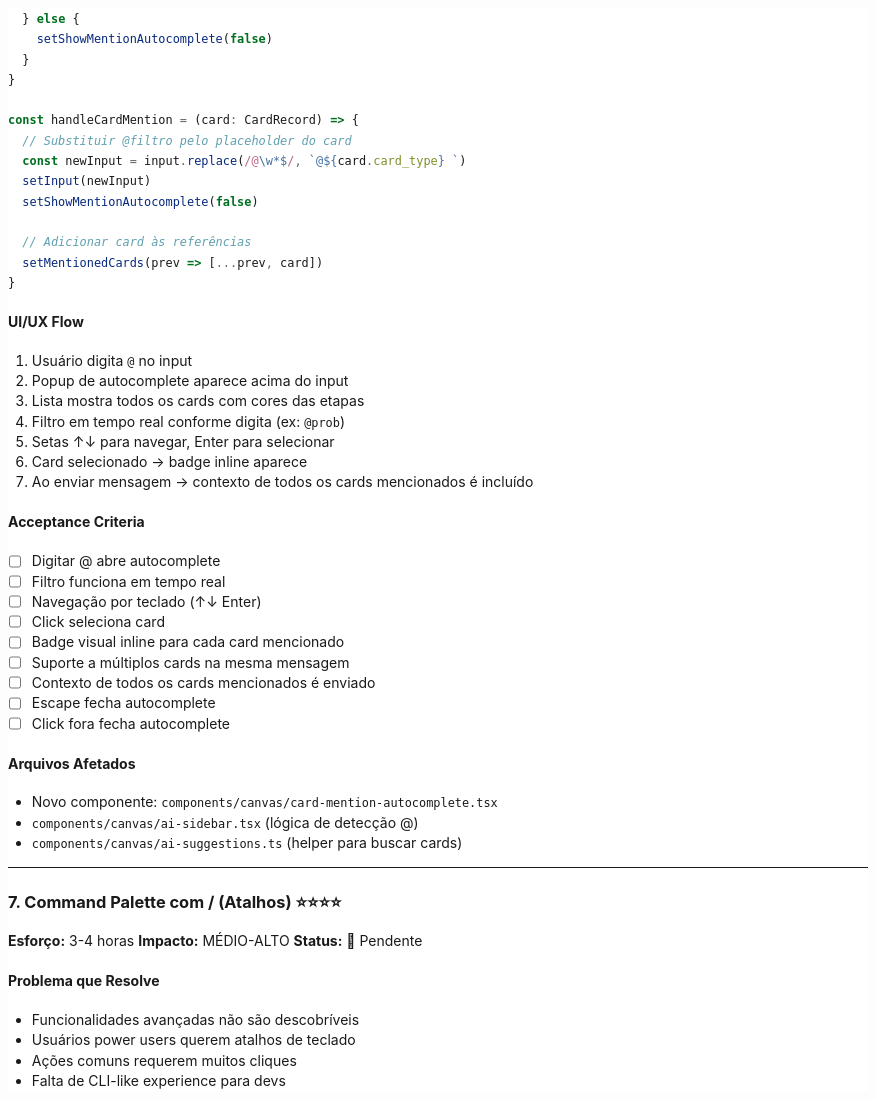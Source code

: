```typescript
  } else {
    setShowMentionAutocomplete(false)
  }
}

const handleCardMention = (card: CardRecord) => {
  // Substituir @filtro pelo placeholder do card
  const newInput = input.replace(/@\w*$/, `@${card.card_type} `)
  setInput(newInput)
  setShowMentionAutocomplete(false)

  // Adicionar card às referências
  setMentionedCards(prev => [...prev, card])
}
```

#### UI/UX Flow

1. Usuário digita `@` no input
2. Popup de autocomplete aparece acima do input
3. Lista mostra todos os cards com cores das etapas
4. Filtro em tempo real conforme digita (ex: `@prob`)
5. Setas ↑↓ para navegar, Enter para selecionar
6. Card selecionado → badge inline aparece
7. Ao enviar mensagem → contexto de todos os cards mencionados é incluído

#### Acceptance Criteria
- [ ] Digitar @ abre autocomplete
- [ ] Filtro funciona em tempo real
- [ ] Navegação por teclado (↑↓ Enter)
- [ ] Click seleciona card
- [ ] Badge visual inline para cada card mencionado
- [ ] Suporte a múltiplos cards na mesma mensagem
- [ ] Contexto de todos os cards mencionados é enviado
- [ ] Escape fecha autocomplete
- [ ] Click fora fecha autocomplete

#### Arquivos Afetados
- Novo componente: `components/canvas/card-mention-autocomplete.tsx`
- `components/canvas/ai-sidebar.tsx` (lógica de detecção @)
- `components/canvas/ai-suggestions.ts` (helper para buscar cards)

---

### 7. Command Palette com / (Atalhos) ⭐⭐⭐⭐

**Esforço:** 3-4 horas
**Impacto:** MÉDIO-ALTO
**Status:** 🔴 Pendente

#### Problema que Resolve
- Funcionalidades avançadas não são descobríveis
- Usuários power users querem atalhos de teclado
- Ações comuns requerem muitos cliques
- Falta de CLI-like experience para devs
